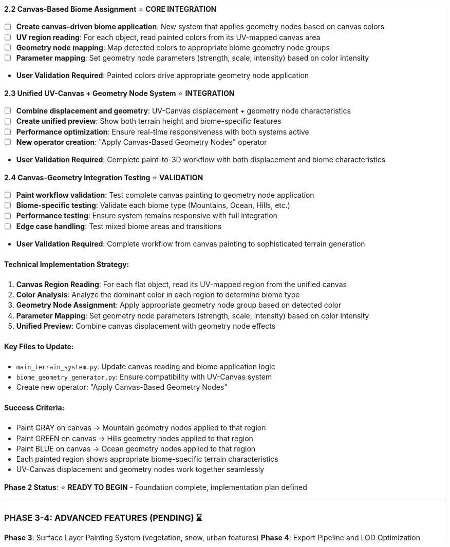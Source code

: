 **2.2 Canvas-Based Biome Assignment** ⭐ **CORE INTEGRATION**
- [ ] **Create canvas-driven biome application**: New system that applies geometry nodes based on canvas colors
- [ ] **UV region reading**: For each object, read painted colors from its UV-mapped canvas area
- [ ] **Geometry node mapping**: Map detected colors to appropriate biome geometry node groups
- [ ] **Parameter mapping**: Set geometry node parameters (strength, scale, intensity) based on color intensity
- **User Validation Required**: Painted colors drive appropriate geometry node application

**2.3 Unified UV-Canvas + Geometry Node System** ⭐ **INTEGRATION**
- [ ] **Combine displacement and geometry**: UV-Canvas displacement + geometry node characteristics
- [ ] **Create unified preview**: Show both terrain height and biome-specific features
- [ ] **Performance optimization**: Ensure real-time responsiveness with both systems active
- [ ] **New operator creation**: "Apply Canvas-Based Geometry Nodes" operator
- **User Validation Required**: Complete paint-to-3D workflow with both displacement and biome characteristics

**2.4 Canvas-Geometry Integration Testing** ⭐ **VALIDATION**
- [ ] **Paint workflow validation**: Test complete canvas painting to geometry node application
- [ ] **Biome-specific testing**: Validate each biome type (Mountains, Ocean, Hills, etc.)
- [ ] **Performance testing**: Ensure system remains responsive with full integration
- [ ] **Edge case handling**: Test mixed biome areas and transitions
- **User Validation Required**: Complete workflow from canvas painting to sophisticated terrain generation

#### **Technical Implementation Strategy**:
1. **Canvas Region Reading**: For each flat object, read its UV-mapped region from the unified canvas
2. **Color Analysis**: Analyze the dominant color in each region to determine biome type
3. **Geometry Node Assignment**: Apply appropriate geometry node group based on detected color
4. **Parameter Mapping**: Set geometry node parameters (strength, scale, intensity) based on color intensity
5. **Unified Preview**: Combine canvas displacement with geometry node effects

#### **Key Files to Update**:
* `main_terrain_system.py`: Update canvas reading and biome application logic
* `biome_geometry_generator.py`: Ensure compatibility with UV-Canvas system
* Create new operator: "Apply Canvas-Based Geometry Nodes"

#### **Success Criteria**:
* Paint GRAY on canvas → Mountain geometry nodes applied to that region
* Paint GREEN on canvas → Hills geometry nodes applied to that region
* Paint BLUE on canvas → Ocean geometry nodes applied to that region
* Each painted region shows appropriate biome-specific terrain characteristics
* UV-Canvas displacement and geometry nodes work together seamlessly

**Phase 2 Status**: ⭐ **READY TO BEGIN** - Foundation complete, implementation plan defined

---

### **PHASE 3-4: ADVANCED FEATURES (PENDING)** ⌛

**Phase 3**: Surface Layer Painting System (vegetation, snow, urban features)
**Phase 4**: Export Pipeline and LOD Optimization
